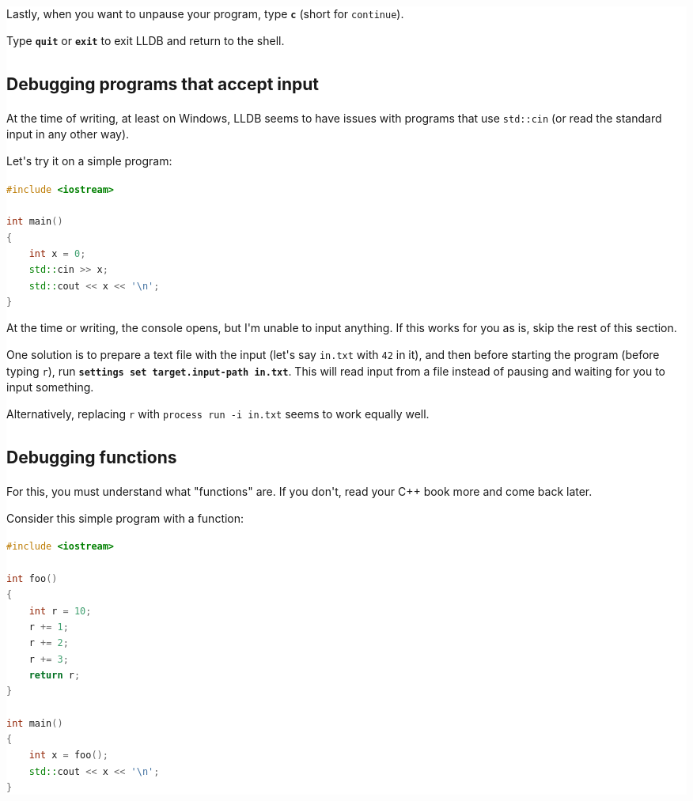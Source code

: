 Lastly, when you want to unpause your program, type **`c`** (short for `continue`).

Type **`quit`** or **`exit`** to exit LLDB and return to the shell.

## Debugging programs that accept input

At the time of writing, at least on Windows, LLDB seems to have issues with programs that use `std::cin` (or read the standard input in any other way).

Let's try it on a simple program:
```cpp
#include <iostream>

int main()
{
    int x = 0;
    std::cin >> x;
    std::cout << x << '\n';
}
```
At the time or writing, the console opens, but I'm unable to input anything. If this works for you as is, skip the rest of this section.

One solution is to prepare a text file with the input (let's say `in.txt` with `42` in it), and then before starting the program (before typing `r`), run **`settings set target.input-path in.txt`**. This will read input from a file instead of pausing and waiting for you to input something.

Alternatively, replacing `r` with `process run -i in.txt` seems to work equally well.

## Debugging functions

For this, you must understand what "functions" are. If you don't, read your C++ book more and come back later.

Consider this simple program with a function:
```cpp
#include <iostream>

int foo()
{
    int r = 10;
    r += 1;
    r += 2;
    r += 3;
    return r;
}

int main()
{
    int x = foo();
    std::cout << x << '\n';
}
```
